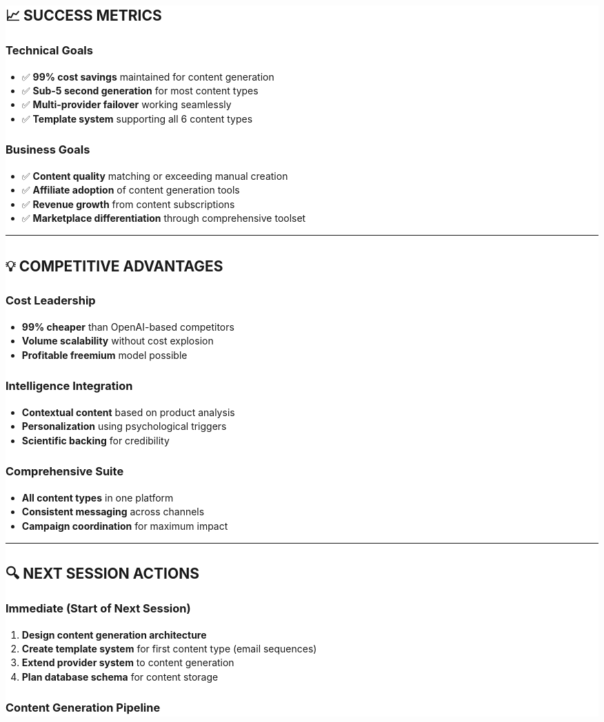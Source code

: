 
## 📈 SUCCESS METRICS

### Technical Goals

- ✅ **99% cost savings** maintained for content generation
- ✅ **Sub-5 second generation** for most content types
- ✅ **Multi-provider failover** working seamlessly
- ✅ **Template system** supporting all 6 content types

### Business Goals

- ✅ **Content quality** matching or exceeding manual creation
- ✅ **Affiliate adoption** of content generation tools
- ✅ **Revenue growth** from content subscriptions
- ✅ **Marketplace differentiation** through comprehensive toolset

---

## 💡 COMPETITIVE ADVANTAGES

### Cost Leadership

- **99% cheaper** than OpenAI-based competitors
- **Volume scalability** without cost explosion
- **Profitable freemium** model possible

### Intelligence Integration

- **Contextual content** based on product analysis
- **Personalization** using psychological triggers
- **Scientific backing** for credibility

### Comprehensive Suite

- **All content types** in one platform
- **Consistent messaging** across channels
- **Campaign coordination** for maximum impact

---

## 🔍 NEXT SESSION ACTIONS

### Immediate (Start of Next Session)

1. **Design content generation architecture**
2. **Create template system** for first content type (email sequences)
3. **Extend provider system** to content generation
4. **Plan database schema** for content storage

### Content Generation Pipeline
